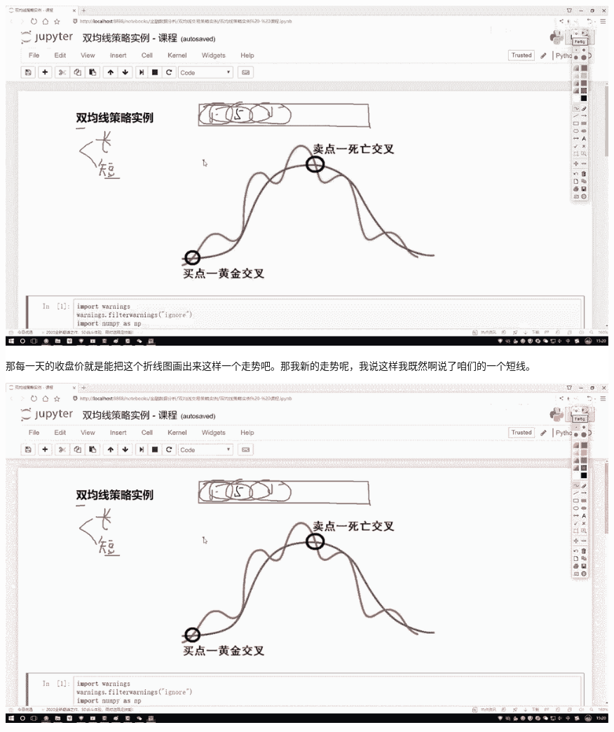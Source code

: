 ![](img/9bed807ba2ff8c4d34f85758f8c5f0f8_26.png)

那每一天的收盘价就是能把这个折线图画出来这样一个走势吧。那我新的走势呢，我说这样我既然啊说了咱们的一个短线。



![](img/9bed807ba2ff8c4d34f85758f8c5f0f8_28.png)
